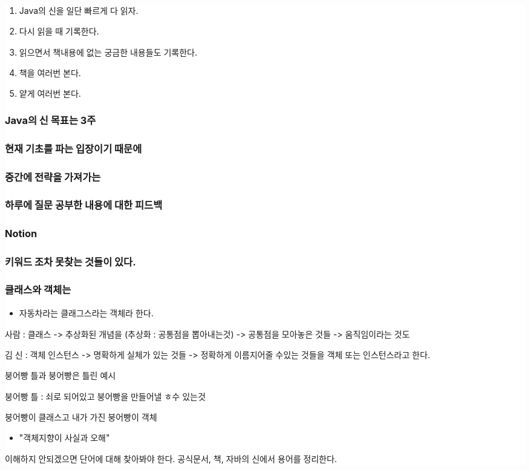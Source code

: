 
1. Java의 신을 일단 빠르게 다 읽자. 
2. 다시 읽을 때 기록한다. 
3. 읽으면서 책내용에 없는 궁금한 내용들도 기록한다. 






1. 책을 여러번 본다. 
2. 얕게 여러번 본다. 

### Java의 신 목표는 3주


### 현재 기초를 파는 입장이기 때문에 
### 중간에 전략을 가져가는 


### 하루에 질문 공부한 내용에 대한 피드백 





### Notion 
### 키워드 조차 못찾는 것들이 있다. 



### 클래스와 객체는 

- 자동차라는 클래그스라는 객체라 한다. 



사람 : 클래스  -> 추상화된 개념을  (추상화 : 공통점을 뽑아내는것)
				   -> 공통점을 모아놓은 것들 
					-> 움직임이라는 것도 
		
김 신 : 객체   인스턴스 
				-> 명확하게 실체가 있는 것들 
				-> 정확하게 이름지어줄 수있는 것들을 객체 또는 인스턴스라고 한다. 


붕어빵 틀과 붕어빵은 틀린 예시

붕어빵 틀 : 쇠로 되어있고 붕어빵을 만들어낼 ㅎ수 있는것 


붕어빵이 클래스고 
내가 가진 붕어빵이 객체

- "객체지향이 사실과 오해"


이해하지 안되겠으면 단어에 대해 찾아봐야 한다. 
공식문서, 책, 자바의 신에서 용어를 정리한다. 


